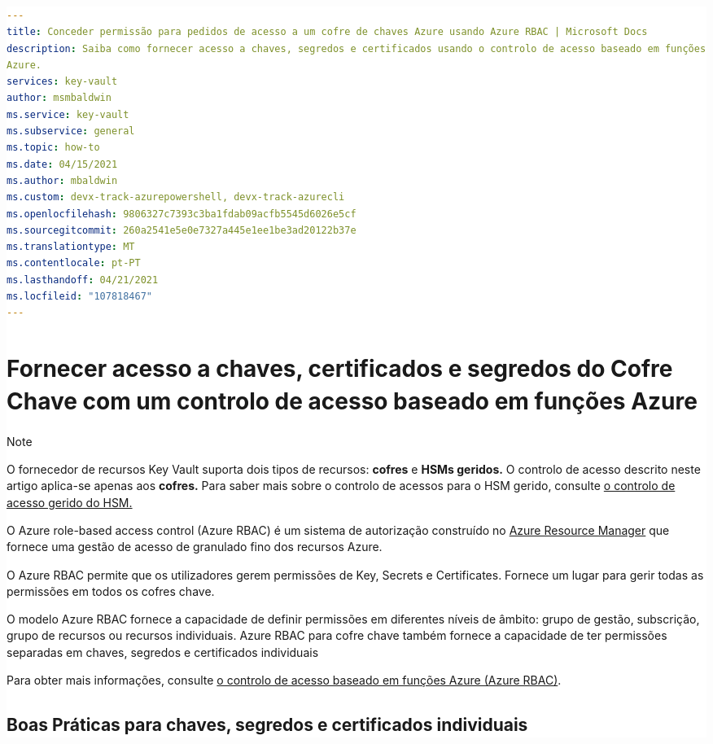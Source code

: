 ```yaml
---
title: Conceder permissão para pedidos de acesso a um cofre de chaves Azure usando Azure RBAC | Microsoft Docs
description: Saiba como fornecer acesso a chaves, segredos e certificados usando o controlo de acesso baseado em funções Azure.
services: key-vault
author: msmbaldwin
ms.service: key-vault
ms.subservice: general
ms.topic: how-to
ms.date: 04/15/2021
ms.author: mbaldwin
ms.custom: devx-track-azurepowershell, devx-track-azurecli
ms.openlocfilehash: 9806327c7393c3ba1fdab09acfb5545d6026e5cf
ms.sourcegitcommit: 260a2541e5e0e7327a445e1ee1be3ad20122b37e
ms.translationtype: MT
ms.contentlocale: pt-PT
ms.lasthandoff: 04/21/2021
ms.locfileid: "107818467"
---
```

# <a name="provide-access-to-key-vault-keys-certificates-and-secrets-with-an-azure-role-based-access-control"></a>Fornecer acesso a chaves, certificados e segredos do Cofre Chave com um controlo de acesso baseado em funções Azure

> [!NOTE]
> O fornecedor de recursos Key Vault suporta dois tipos de recursos: **cofres** e **HSMs geridos.** O controlo de acesso descrito neste artigo aplica-se apenas aos **cofres.** Para saber mais sobre o controlo de acessos para o HSM gerido, consulte [o controlo de acesso gerido do HSM.](../managed-hsm/access-control.md)

O Azure role-based access control (Azure RBAC) é um sistema de autorização construído no [Azure Resource Manager](../../azure-resource-manager/management/overview.md) que fornece uma gestão de acesso de granulado fino dos recursos Azure.

O Azure RBAC permite que os utilizadores gerem permissões de Key, Secrets e Certificates. Fornece um lugar para gerir todas as permissões em todos os cofres chave. 

O modelo Azure RBAC fornece a capacidade de definir permissões em diferentes níveis de âmbito: grupo de gestão, subscrição, grupo de recursos ou recursos individuais.  Azure RBAC para cofre chave também fornece a capacidade de ter permissões separadas em chaves, segredos e certificados individuais

Para obter mais informações, consulte [o controlo de acesso baseado em funções Azure (Azure RBAC)](../../role-based-access-control/overview.md).

## <a name="best-practices-for-individual-keys-secrets-and-certificates"></a>Boas Práticas para chaves, segredos e certificados individuais
